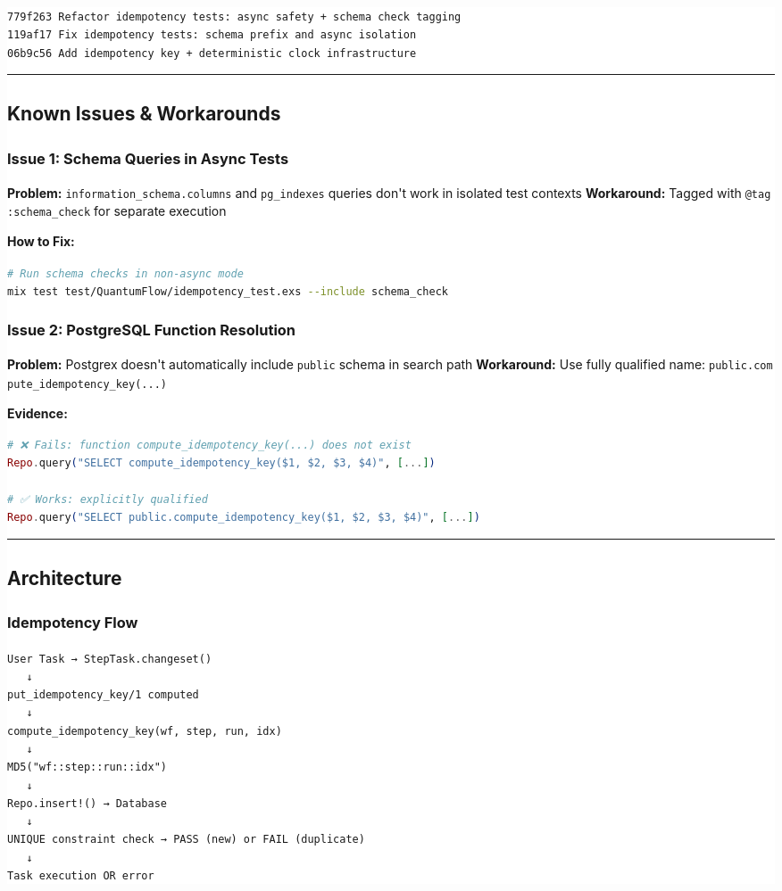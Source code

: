 ```
779f263 Refactor idempotency tests: async safety + schema check tagging
119af17 Fix idempotency tests: schema prefix and async isolation
06b9c56 Add idempotency key + deterministic clock infrastructure
```

---

## Known Issues & Workarounds

### Issue 1: Schema Queries in Async Tests
**Problem:** `information_schema.columns` and `pg_indexes` queries don't work in isolated test contexts
**Workaround:** Tagged with `@tag :schema_check` for separate execution

**How to Fix:**
```bash
# Run schema checks in non-async mode
mix test test/QuantumFlow/idempotency_test.exs --include schema_check
```

### Issue 2: PostgreSQL Function Resolution
**Problem:** Postgrex doesn't automatically include `public` schema in search path
**Workaround:** Use fully qualified name: `public.compute_idempotency_key(...)`

**Evidence:**
```elixir
# ❌ Fails: function compute_idempotency_key(...) does not exist
Repo.query("SELECT compute_idempotency_key($1, $2, $3, $4)", [...])

# ✅ Works: explicitly qualified
Repo.query("SELECT public.compute_idempotency_key($1, $2, $3, $4)", [...])
```

---

## Architecture

### Idempotency Flow

```
User Task → StepTask.changeset()
   ↓
put_idempotency_key/1 computed
   ↓
compute_idempotency_key(wf, step, run, idx)
   ↓
MD5("wf::step::run::idx")
   ↓
Repo.insert!() → Database
   ↓
UNIQUE constraint check → PASS (new) or FAIL (duplicate)
   ↓
Task execution OR error
```
